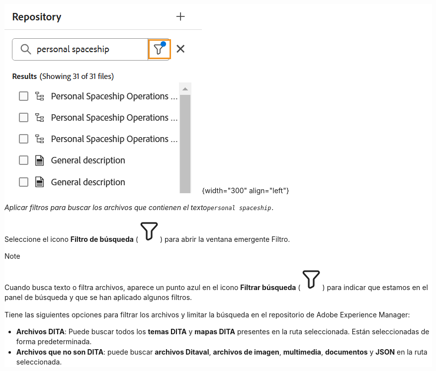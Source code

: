 ![búsqueda de archivos en la vista del repositorio](images/repository-filter-search.png){width="300" align="left"}

*Aplicar filtros para buscar los archivos que contienen el texto`personal spaceship.`*

Seleccione el icono **Filtro de búsqueda** \(![Icono de filtro de búsqueda](images/filter-search-icon.svg)\) para abrir la ventana emergente Filtro.

>[!NOTE]
>
> Cuando busca texto o filtra archivos, aparece un punto azul en el icono **Filtrar búsqueda** \(![Icono de filtro de búsqueda](images/filter-search-icon.svg)\) para indicar que estamos en el panel de búsqueda y que se han aplicado algunos filtros.


Tiene las siguientes opciones para filtrar los archivos y limitar la búsqueda en el repositorio de Adobe Experience Manager:

- **Archivos DITA**: Puede buscar todos los **temas DITA** y **mapas DITA** presentes en la ruta seleccionada. Están seleccionadas de forma predeterminada.
- **Archivos que no son DITA**: puede buscar **archivos Ditaval**, **archivos de imagen**, **multimedia**, **documentos** y **JSON** en la ruta seleccionada.
